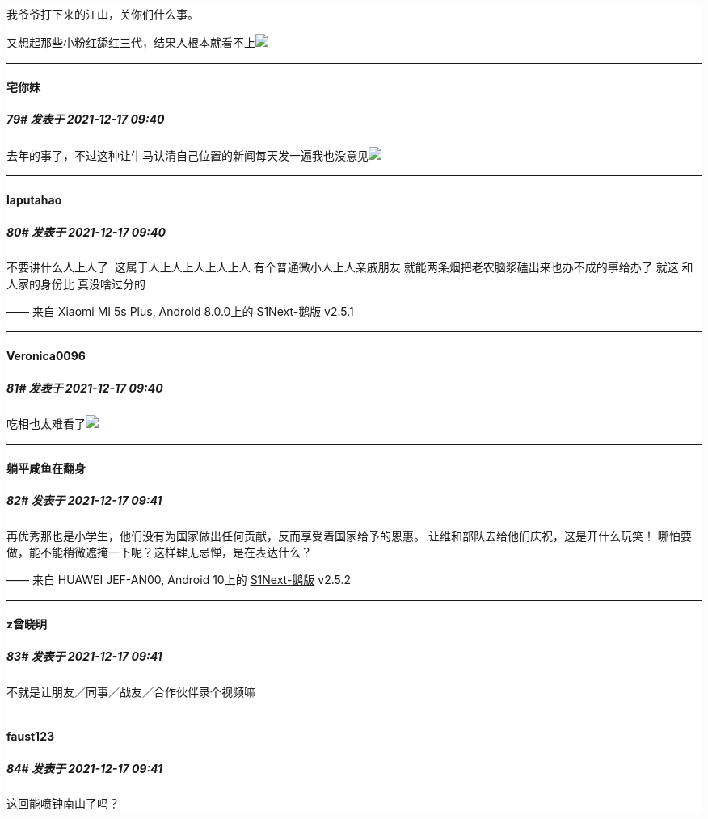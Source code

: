 我爷爷打下来的江山，关你们什么事。

又想起那些小粉红舔红三代，结果人根本就看不上<img src="https://static.saraba1st.com/image/smiley/face2017/049.png" referrerpolicy="no-referrer">

*****

####  宅你妹  
##### 79#       发表于 2021-12-17 09:40

去年的事了，不过这种让牛马认清自己位置的新闻每天发一遍我也没意见<img src="https://static.saraba1st.com/image/smiley/face2017/067.png" referrerpolicy="no-referrer">

*****

####  laputahao  
##### 80#       发表于 2021-12-17 09:40

不要讲什么人上人了  这属于人上人上人上人上人
有个普通微小人上人亲戚朋友 就能两条烟把老农脑浆磕出来也办不成的事给办了 就这 和人家的身份比 真没啥过分的 

—— 来自 Xiaomi MI 5s Plus, Android 8.0.0上的 [S1Next-鹅版](https://github.com/ykrank/S1-Next/releases) v2.5.1

*****

####  Veronica0096  
##### 81#       发表于 2021-12-17 09:40

吃相也太难看了<img src="https://static.saraba1st.com/image/smiley/face2017/020.png" referrerpolicy="no-referrer">

*****

####  躺平咸鱼在翻身  
##### 82#       发表于 2021-12-17 09:41

再优秀那也是小学生，他们没有为国家做出任何贡献，反而享受着国家给予的恩惠。
让维和部队去给他们庆祝，这是开什么玩笑！
哪怕要做，能不能稍微遮掩一下呢？这样肆无忌惮，是在表达什么？

—— 来自 HUAWEI JEF-AN00, Android 10上的 [S1Next-鹅版](https://github.com/ykrank/S1-Next/releases) v2.5.2

*****

####  z曾晓明  
##### 83#       发表于 2021-12-17 09:41

不就是让朋友／同事／战友／合作伙伴录个视频嘛

*****

####  faust123  
##### 84#       发表于 2021-12-17 09:41

这回能喷钟南山了吗？
